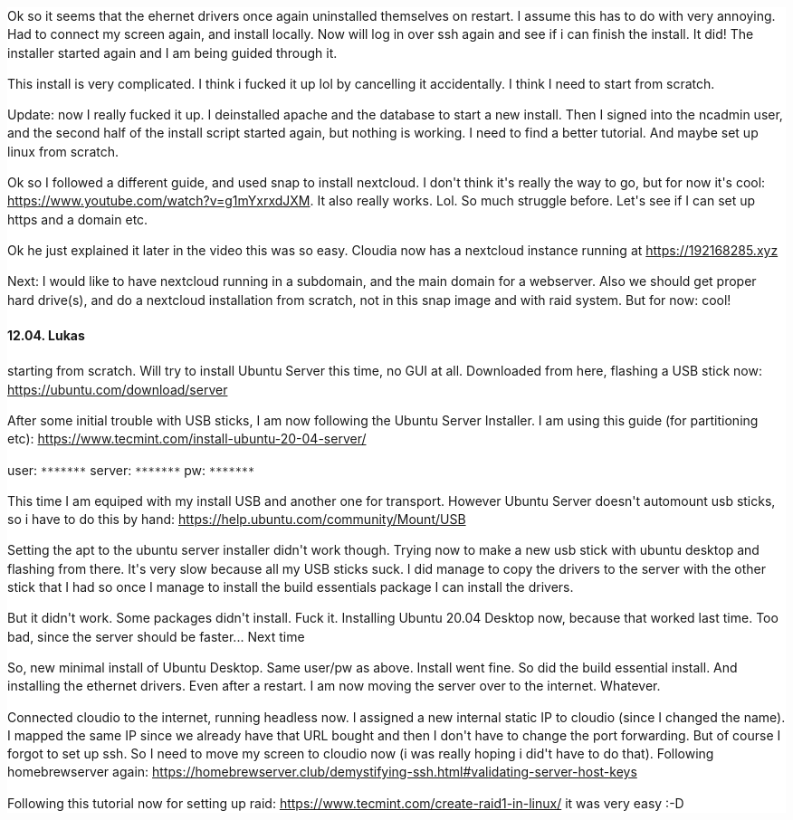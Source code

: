 Ok so it seems that the ehernet drivers once again uninstalled themselves on restart. I assume this has to do with very annoying. Had to connect my screen again, and install locally. Now will log in over ssh again and see if i can finish the install. It did! The installer started again and I am being guided through it.

This install is very complicated. I think i fucked it up lol by cancelling it accidentally. I think I need to start from scratch.

Update: now I really fucked it up. I deinstalled apache and the database to start a new install. Then I signed into the ncadmin user, and the second half of the install script started again, but nothing is working. I need to find a better tutorial. And maybe set up linux from scratch.

Ok so I followed a different guide, and used snap to install nextcloud. I don't think it's really the way to go, but for now it's cool: https://www.youtube.com/watch?v=g1mYxrxdJXM. It also really works. Lol. So much struggle before. Let's see if I can set up https and a domain etc.

Ok he just explained it later in the video this was so easy. Cloudia now has a nextcloud instance running at https://192168285.xyz

Next: I would like to have nextcloud running in a subdomain, and the main domain for a webserver. Also we should get proper hard drive(s), and do a nextcloud installation from scratch, not in this snap image and with raid system. But for now: cool!

#### 12.04. Lukas

starting from scratch. Will try to install Ubuntu Server this time, no GUI at all. Downloaded from here, flashing a USB stick now: https://ubuntu.com/download/server

After some initial trouble with USB sticks, I am now following the Ubuntu Server Installer. I am using this guide (for partitioning etc): https://www.tecmint.com/install-ubuntu-20-04-server/

user: `*******`
server: `*******`
pw: `*******`

This time I am equiped with my install USB and another one for transport. However Ubuntu Server doesn't automount usb sticks, so i have to do this by hand: https://help.ubuntu.com/community/Mount/USB

Setting the apt to the ubuntu server installer didn't work though. Trying now to make a new usb stick with ubuntu desktop and flashing from there. It's very slow because all my USB sticks suck. I did manage to copy the drivers to the server with the other stick that I had so once I manage to install the build essentials package I can install the drivers.

But it didn't work. Some packages didn't install. Fuck it. Installing Ubuntu 20.04 Desktop now, because that worked last time. Too bad, since the server should be faster... Next time

So, new minimal install of Ubuntu Desktop. Same user/pw as above. Install went fine. So did the build essential install. And installing the ethernet drivers. Even after a restart. I am now moving the server over to the internet. Whatever.

Connected cloudio to the internet, running headless now. I assigned a new internal static IP to cloudio (since I changed the name). I mapped the same IP since we already have that URL bought and then I don't have to change the port forwarding. But of course I forgot to set up ssh. So I need to move my screen to cloudio now (i was really hoping i did't have to do that). Following homebrewserver again: https://homebrewserver.club/demystifying-ssh.html#validating-server-host-keys

Following this tutorial now for setting up raid: https://www.tecmint.com/create-raid1-in-linux/ it was very easy :-D
